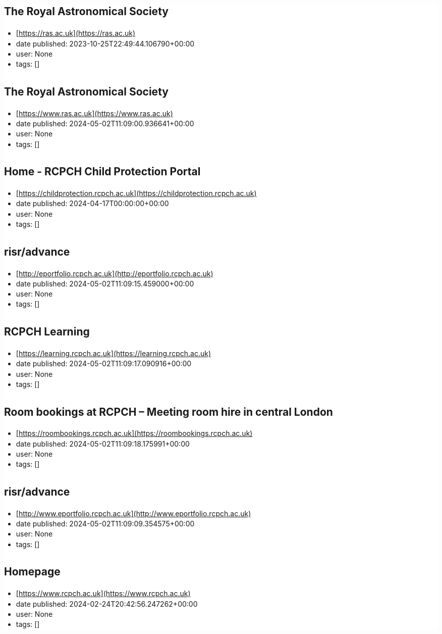 ## The Royal Astronomical Society
 - [https://ras.ac.uk](https://ras.ac.uk)
 - date published: 2023-10-25T22:49:44.106790+00:00
 - user: None
 - tags: []

## The Royal Astronomical Society
 - [https://www.ras.ac.uk](https://www.ras.ac.uk)
 - date published: 2024-05-02T11:09:00.936641+00:00
 - user: None
 - tags: []

## Home - RCPCH Child Protection Portal
 - [https://childprotection.rcpch.ac.uk](https://childprotection.rcpch.ac.uk)
 - date published: 2024-04-17T00:00:00+00:00
 - user: None
 - tags: []

## risr/advance
 - [http://eportfolio.rcpch.ac.uk](http://eportfolio.rcpch.ac.uk)
 - date published: 2024-05-02T11:09:15.459000+00:00
 - user: None
 - tags: []

## RCPCH Learning
 - [https://learning.rcpch.ac.uk](https://learning.rcpch.ac.uk)
 - date published: 2024-05-02T11:09:17.090916+00:00
 - user: None
 - tags: []

## Room bookings at RCPCH – Meeting room hire in central London
 - [https://roombookings.rcpch.ac.uk](https://roombookings.rcpch.ac.uk)
 - date published: 2024-05-02T11:09:18.175991+00:00
 - user: None
 - tags: []

## risr/advance
 - [http://www.eportfolio.rcpch.ac.uk](http://www.eportfolio.rcpch.ac.uk)
 - date published: 2024-05-02T11:09:09.354575+00:00
 - user: None
 - tags: []

## Homepage
 - [https://www.rcpch.ac.uk](https://www.rcpch.ac.uk)
 - date published: 2024-02-24T20:42:56.247262+00:00
 - user: None
 - tags: []
